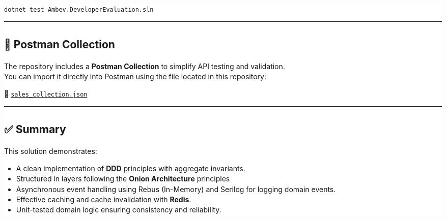 ```bash
dotnet test Ambev.DeveloperEvaluation.sln
```

---

## 🧩 Postman Collection

The repository includes a **Postman Collection** to simplify API testing and validation.  
You can import it directly into Postman using the file located in this repository:

📁 [`sales_collection.json`](./postman/sales_collection.json)

---

## ✅ Summary

This solution demonstrates:

* A clean implementation of **DDD** principles with aggregate invariants.  
* Structured in layers following the **Onion Architecture** principles
* Asynchronous event handling using Rebus (In-Memory) and Serilog for logging domain events.
* Effective caching and cache invalidation with **Redis**.  
* Unit-tested domain logic ensuring consistency and reliability.
